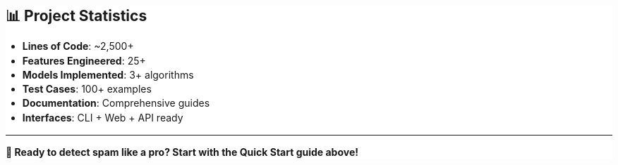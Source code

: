 ## 📊 Project Statistics

- **Lines of Code**: ~2,500+
- **Features Engineered**: 25+
- **Models Implemented**: 3+ algorithms
- **Test Cases**: 100+ examples
- **Documentation**: Comprehensive guides
- **Interfaces**: CLI + Web + API ready

---

**🎯 Ready to detect spam like a pro? Start with the Quick Start guide above!**